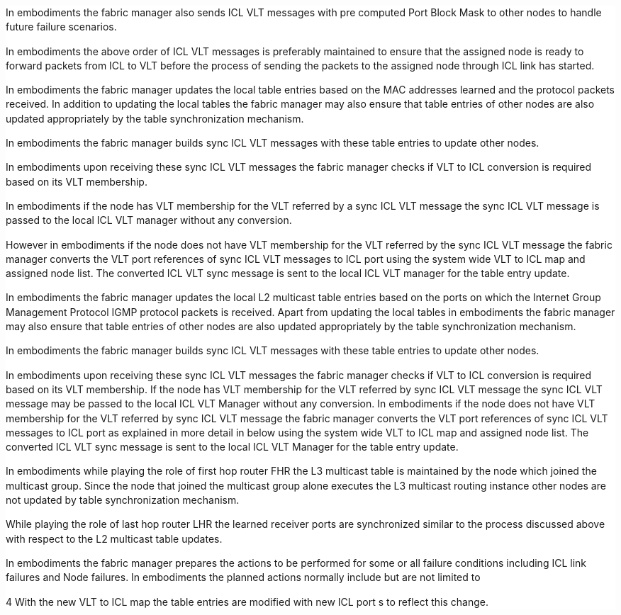 In embodiments the fabric manager also sends ICL VLT messages with pre computed Port Block Mask to other nodes to handle future failure scenarios.

In embodiments the above order of ICL VLT messages is preferably maintained to ensure that the assigned node is ready to forward packets from ICL to VLT before the process of sending the packets to the assigned node through ICL link has started.

In embodiments the fabric manager updates the local table entries based on the MAC addresses learned and the protocol packets received. In addition to updating the local tables the fabric manager may also ensure that table entries of other nodes are also updated appropriately by the table synchronization mechanism.

In embodiments the fabric manager builds sync ICL VLT messages with these table entries to update other nodes.

In embodiments upon receiving these sync ICL VLT messages the fabric manager checks if VLT to ICL conversion is required based on its VLT membership.

In embodiments if the node has VLT membership for the VLT referred by a sync ICL VLT message the sync ICL VLT message is passed to the local ICL VLT manager without any conversion.

However in embodiments if the node does not have VLT membership for the VLT referred by the sync ICL VLT message the fabric manager converts the VLT port references of sync ICL VLT messages to ICL port using the system wide VLT to ICL map and assigned node list. The converted ICL VLT sync message is sent to the local ICL VLT manager for the table entry update.

In embodiments the fabric manager updates the local L2 multicast table entries based on the ports on which the Internet Group Management Protocol IGMP protocol packets is received. Apart from updating the local tables in embodiments the fabric manager may also ensure that table entries of other nodes are also updated appropriately by the table synchronization mechanism.

In embodiments the fabric manager builds sync ICL VLT messages with these table entries to update other nodes.

In embodiments upon receiving these sync ICL VLT messages the fabric manager checks if VLT to ICL conversion is required based on its VLT membership. If the node has VLT membership for the VLT referred by sync ICL VLT message the sync ICL VLT message may be passed to the local ICL VLT Manager without any conversion. In embodiments if the node does not have VLT membership for the VLT referred by sync ICL VLT message the fabric manager converts the VLT port references of sync ICL VLT messages to ICL port as explained in more detail in below using the system wide VLT to ICL map and assigned node list. The converted ICL VLT sync message is sent to the local ICL VLT Manager for the table entry update.

In embodiments while playing the role of first hop router FHR the L3 multicast table is maintained by the node which joined the multicast group. Since the node that joined the multicast group alone executes the L3 multicast routing instance other nodes are not updated by table synchronization mechanism.

While playing the role of last hop router LHR the learned receiver ports are synchronized similar to the process discussed above with respect to the L2 multicast table updates.

In embodiments the fabric manager prepares the actions to be performed for some or all failure conditions including ICL link failures and Node failures. In embodiments the planned actions normally include but are not limited to 

 4 With the new VLT to ICL map the table entries are modified with new ICL port s to reflect this change.
